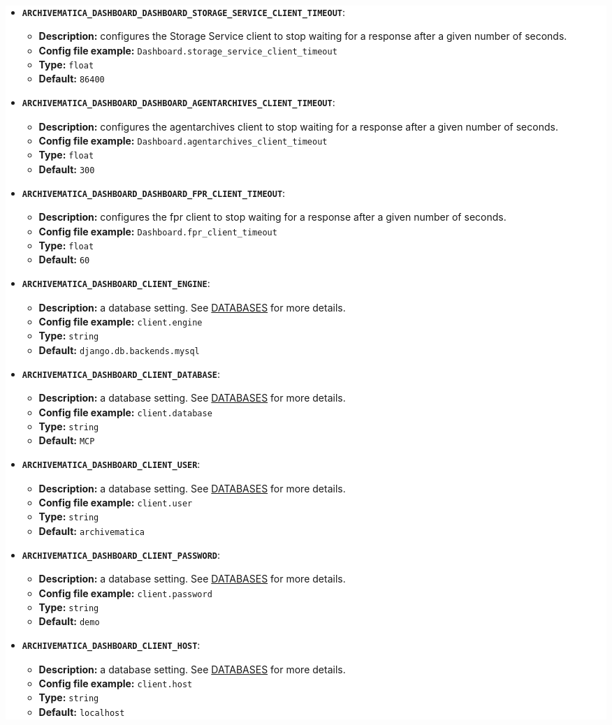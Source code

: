- **`ARCHIVEMATICA_DASHBOARD_DASHBOARD_STORAGE_SERVICE_CLIENT_TIMEOUT`**:
    - **Description:** configures the Storage Service client to stop waiting for a response after a given number of seconds.
    - **Config file example:** `Dashboard.storage_service_client_timeout`
    - **Type:** `float`
    - **Default:** `86400`

- **`ARCHIVEMATICA_DASHBOARD_DASHBOARD_AGENTARCHIVES_CLIENT_TIMEOUT`**:
    - **Description:** configures the agentarchives client to stop waiting for a response after a given number of seconds.
    - **Config file example:** `Dashboard.agentarchives_client_timeout`
    - **Type:** `float`
    - **Default:** `300`

- **`ARCHIVEMATICA_DASHBOARD_DASHBOARD_FPR_CLIENT_TIMEOUT`**:
    - **Description:** configures the fpr client to stop waiting for a response after a given number of seconds.
    - **Config file example:** `Dashboard.fpr_client_timeout`
    - **Type:** `float`
    - **Default:** `60`

- **`ARCHIVEMATICA_DASHBOARD_CLIENT_ENGINE`**:
    - **Description:** a database setting. See [DATABASES](https://docs.djangoproject.com/en/1.8/ref/settings/#databases) for more details.
    - **Config file example:** `client.engine`
    - **Type:** `string`
    - **Default:** `django.db.backends.mysql`

- **`ARCHIVEMATICA_DASHBOARD_CLIENT_DATABASE`**:
    - **Description:** a database setting. See [DATABASES](https://docs.djangoproject.com/en/1.8/ref/settings/#databases) for more details.
    - **Config file example:** `client.database`
    - **Type:** `string`
    - **Default:** `MCP`

- **`ARCHIVEMATICA_DASHBOARD_CLIENT_USER`**:
    - **Description:** a database setting. See [DATABASES](https://docs.djangoproject.com/en/1.8/ref/settings/#databases) for more details.
    - **Config file example:** `client.user`
    - **Type:** `string`
    - **Default:** `archivematica`

- **`ARCHIVEMATICA_DASHBOARD_CLIENT_PASSWORD`**:
    - **Description:** a database setting. See [DATABASES](https://docs.djangoproject.com/en/1.8/ref/settings/#databases) for more details.
    - **Config file example:** `client.password`
    - **Type:** `string`
    - **Default:** `demo`

- **`ARCHIVEMATICA_DASHBOARD_CLIENT_HOST`**:
    - **Description:** a database setting. See [DATABASES](https://docs.djangoproject.com/en/1.8/ref/settings/#databases) for more details.
    - **Config file example:** `client.host`
    - **Type:** `string`
    - **Default:** `localhost`
